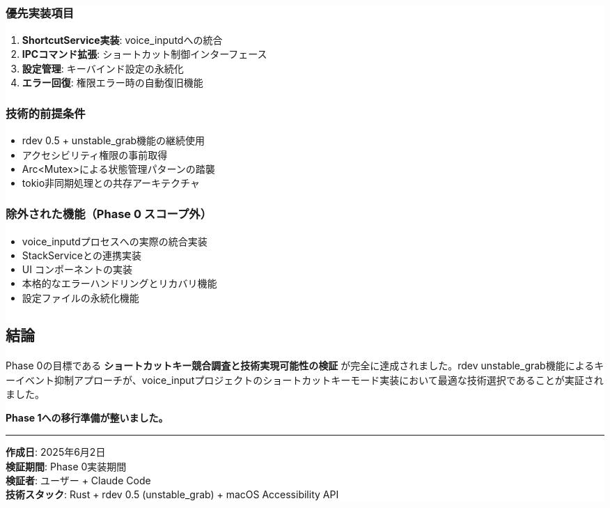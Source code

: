 ### 優先実装項目

1. **ShortcutService実装**: voice_inputdへの統合
2. **IPCコマンド拡張**: ショートカット制御インターフェース
3. **設定管理**: キーバインド設定の永続化
4. **エラー回復**: 権限エラー時の自動復旧機能

### 技術的前提条件

- rdev 0.5 + unstable_grab機能の継続使用
- アクセシビリティ権限の事前取得
- Arc<Mutex<bool>>による状態管理パターンの踏襲
- tokio非同期処理との共存アーキテクチャ

### 除外された機能（Phase 0 スコープ外）

- voice_inputdプロセスへの実際の統合実装
- StackServiceとの連携実装
- UI コンポーネントの実装
- 本格的なエラーハンドリングとリカバリ機能
- 設定ファイルの永続化機能

## 結論

Phase 0の目標である **ショートカットキー競合調査と技術実現可能性の検証** が完全に達成されました。rdev unstable_grab機能によるキーイベント抑制アプローチが、voice_inputプロジェクトのショートカットキーモード実装において最適な技術選択であることが実証されました。

**Phase 1への移行準備が整いました。**

---

**作成日**: 2025年6月2日  
**検証期間**: Phase 0実装期間  
**検証者**: ユーザー + Claude Code  
**技術スタック**: Rust + rdev 0.5 (unstable_grab) + macOS Accessibility API